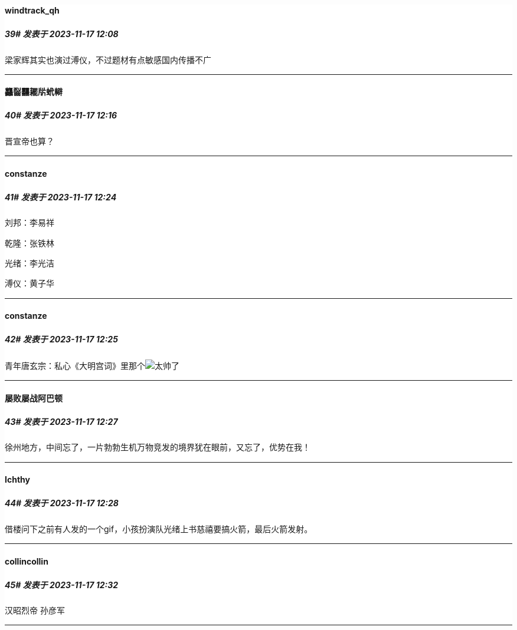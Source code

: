 ####  windtrack_qh  
##### 39#       发表于 2023-11-17 12:08

梁家辉其实也演过溥仪，不过题材有点敏感国内传播不广

*****

####  龘䶛䨻䎱㸞蚮䡶  
##### 40#       发表于 2023-11-17 12:16

晋宣帝也算？

*****

####  constanze  
##### 41#       发表于 2023-11-17 12:24

刘邦：李易祥

乾隆：张铁林

光绪：李光洁

溥仪：黄子华

*****

####  constanze  
##### 42#       发表于 2023-11-17 12:25

青年唐玄宗：私心《大明宫词》里那个<img src="https://static.saraba1st.com/image/smiley/face2017/067.png" referrerpolicy="no-referrer">太帅了

*****

####  屡败屡战阿巴顿  
##### 43#       发表于 2023-11-17 12:27

徐州地方，中间忘了，一片勃勃生机万物竞发的境界犹在眼前，又忘了，优势在我！

*****

####  Ichthy  
##### 44#       发表于 2023-11-17 12:28

借楼问下之前有人发的一个gif，小孩扮演队光绪上书慈禧要搞火箭，最后火箭发射。

*****

####  collincollin  
##### 45#       发表于 2023-11-17 12:32

汉昭烈帝 孙彦军

*****
